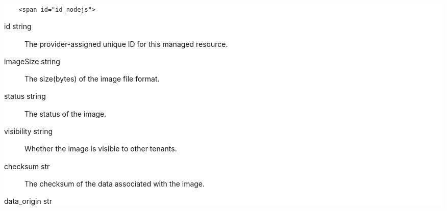        <span id="id_nodejs">
<a data-swiftype-name="resource-property" data-swiftype-type="text" href="#id_nodejs" style="color: inherit; text-decoration: inherit;">id</a>
</span>
        <span class="property-indicator"></span>
        <span class="property-type">string</span>
    </dt>
    <dd><p>The provider-assigned unique ID for this managed resource.</p>
</dd><dt class="property-"
            title="">
        <span id="imagesize_nodejs">
<a data-swiftype-name="resource-property" data-swiftype-type="text" href="#imagesize_nodejs" style="color: inherit; text-decoration: inherit;">image<wbr>Size</a>
</span>
        <span class="property-indicator"></span>
        <span class="property-type">string</span>
    </dt>
    <dd><p>The size(bytes) of the image file format.</p>
</dd><dt class="property-"
            title="">
        <span id="status_nodejs">
<a data-swiftype-name="resource-property" data-swiftype-type="text" href="#status_nodejs" style="color: inherit; text-decoration: inherit;">status</a>
</span>
        <span class="property-indicator"></span>
        <span class="property-type">string</span>
    </dt>
    <dd><p>The status of the image.</p>
</dd><dt class="property-"
            title="">
        <span id="visibility_nodejs">
<a data-swiftype-name="resource-property" data-swiftype-type="text" href="#visibility_nodejs" style="color: inherit; text-decoration: inherit;">visibility</a>
</span>
        <span class="property-indicator"></span>
        <span class="property-type">string</span>
    </dt>
    <dd><p>Whether the image is visible to other tenants.</p>
</dd></dl>
</pulumi-choosable>
</div>

<div>
<pulumi-choosable type="language" values="python">
<dl class="resources-properties"><dt class="property-"
            title="">
        <span id="checksum_python">
<a data-swiftype-name="resource-property" data-swiftype-type="text" href="#checksum_python" style="color: inherit; text-decoration: inherit;">checksum</a>
</span>
        <span class="property-indicator"></span>
        <span class="property-type">str</span>
    </dt>
    <dd><p>The checksum of the data associated with the image.</p>
</dd><dt class="property-"
            title="">
        <span id="data_origin_python">
<a data-swiftype-name="resource-property" data-swiftype-type="text" href="#data_origin_python" style="color: inherit; text-decoration: inherit;">data_<wbr>origin</a>
</span>
        <span class="property-indicator"></span>
        <span class="property-type">str</span>
    </dt>